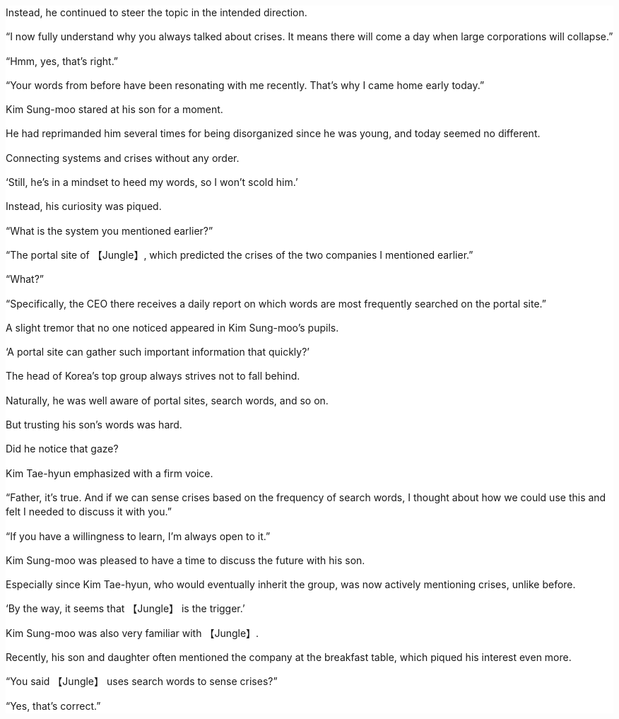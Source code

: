 Instead, he continued to steer the topic in the intended direction.

“I now fully understand why you always talked about crises. It means there will come a day when large corporations will collapse.”

“Hmm, yes, that’s right.”

“Your words from before have been resonating with me recently. That’s why I came home early today.”

Kim Sung-moo stared at his son for a moment.

He had reprimanded him several times for being disorganized since he was young, and today seemed no different.

Connecting systems and crises without any order.

‘Still, he’s in a mindset to heed my words, so I won’t scold him.’

Instead, his curiosity was piqued.

“What is the system you mentioned earlier?”

“The portal site of 【Jungle】, which predicted the crises of the two companies I mentioned earlier.”

“What?”

“Specifically, the CEO there receives a daily report on which words are most frequently searched on the portal site.”

A slight tremor that no one noticed appeared in Kim Sung-moo’s pupils.

‘A portal site can gather such important information that quickly?’

The head of Korea’s top group always strives not to fall behind.

Naturally, he was well aware of portal sites, search words, and so on.

But trusting his son’s words was hard.

Did he notice that gaze?

Kim Tae-hyun emphasized with a firm voice.

“Father, it’s true. And if we can sense crises based on the frequency of search words, I thought about how we could use this and felt I needed to discuss it with you.”

“If you have a willingness to learn, I’m always open to it.”

Kim Sung-moo was pleased to have a time to discuss the future with his son.

Especially since Kim Tae-hyun, who would eventually inherit the group, was now actively mentioning crises, unlike before.

‘By the way, it seems that 【Jungle】 is the trigger.’

Kim Sung-moo was also very familiar with 【Jungle】.

Recently, his son and daughter often mentioned the company at the breakfast table, which piqued his interest even more.

“You said 【Jungle】 uses search words to sense crises?”

“Yes, that’s correct.”

